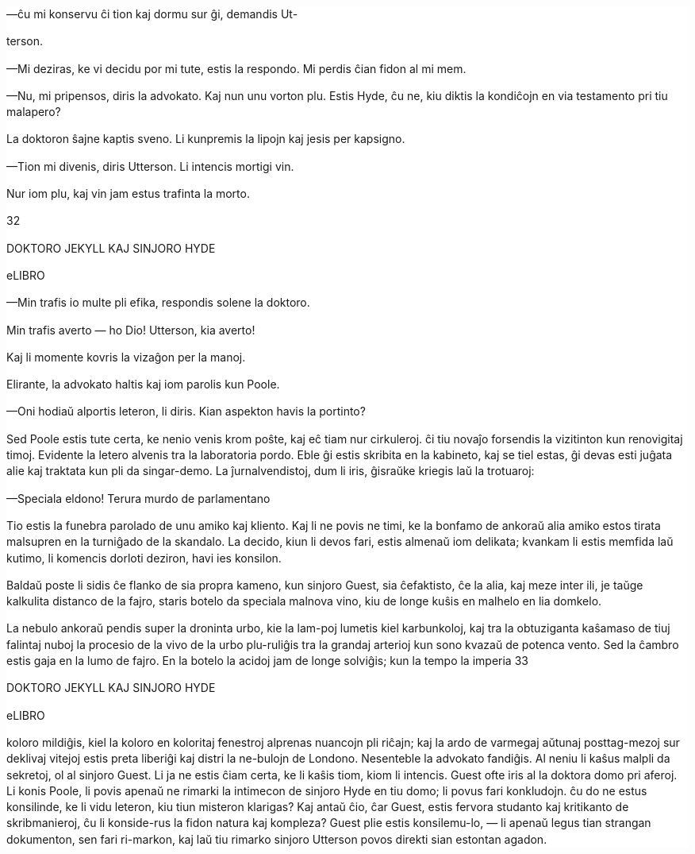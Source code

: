 —ĉu mi konservu ĉi tion kaj dormu sur ĝi, demandis Ut-

terson. 

—Mi deziras, ke vi decidu por mi tute, estis la respondo. Mi perdis ĉian fidon al mi mem. 

—Nu, mi pripensos, diris la advokato. Kaj nun unu vorton plu. Estis Hyde, ĉu ne, kiu diktis la kondiĉojn en via testamento pri tiu malapero? 

La doktoron ŝajne kaptis sveno. Li kunpremis la lipojn kaj jesis per kapsigno. 

—Tion mi divenis, diris Utterson. Li intencis mortigi vin. 

Nur iom plu, kaj vin jam estus trafinta la morto. 

32

DOKTORO JEKYLL KAJ SINJORO HYDE

eLIBRO

—Min trafis io multe pli efika, respondis solene la doktoro. 

Min trafis averto — ho Dio\! Utterson, kia averto\! 

Kaj li momente kovris la vizaĝon per la manoj. 

Elirante, la advokato haltis kaj iom parolis kun Poole. 

—Oni hodiaŭ alportis leteron, li diris. Kian aspekton havis la portinto? 

Sed Poole estis tute certa, ke nenio venis krom poŝte, kaj eĉ tiam nur cirkuleroj. ĉi tiu novaĵo forsendis la vizitinton kun renovigitaj timoj. Evidente la letero alvenis tra la laboratoria pordo. Eble ĝi estis skribita en la kabineto, kaj se tiel estas, ĝi devas esti juĝata alie kaj traktata kun pli da singar-demo. La ĵurnalvendistoj, dum li iris, ĝisraŭke kriegis laŭ la trotuaroj:

—Speciala eldono\! Terura murdo de parlamentano

Tio estis la funebra parolado de unu amiko kaj kliento. Kaj li ne povis ne timi, ke la bonfamo de ankoraŭ alia amiko estos tirata malsupren en la turniĝado de la skandalo. La decido, kiun li devos fari, estis almenaŭ iom delikata; kvankam li estis memfida laŭ kutimo, li komencis dorloti deziron, havi ies konsilon. 

Baldaŭ poste li sidis ĉe flanko de sia propra kameno, kun sinjoro Guest, sia ĉefaktisto, ĉe la alia, kaj meze inter ili, je taŭge kalkulita distanco de la fajro, staris botelo da speciala malnova vino, kiu de longe kuŝis en malhelo en lia domkelo. 

La nebulo ankoraŭ pendis super la droninta urbo, kie la lam-poj lumetis kiel karbunkoloj, kaj tra la obtuziganta kaŝamaso de tiuj falintaj nuboj la procesio de la vivo de la urbo plu-ruliĝis tra la grandaj arterioj kun sono kvazaŭ de potenca vento. Sed la ĉambro estis gaja en la lumo de fajro. En la botelo la acidoj jam de longe solviĝis; kun la tempo la imperia 33

DOKTORO JEKYLL KAJ SINJORO HYDE

eLIBRO

koloro mildiĝis, kiel la koloro en koloritaj fenestroj alprenas nuancojn pli riĉajn; kaj la ardo de varmegaj aŭtunaj posttag-mezoj sur deklivaj vitejoj estis preta liberiĝi kaj distri la ne-bulojn de Londono. Nesenteble la advokato fandiĝis. Al neniu li kaŝus malpli da sekretoj, ol al sinjoro Guest. Li ja ne estis ĉiam certa, ke li kaŝis tiom, kiom li intencis. Guest ofte iris al la doktora domo pri aferoj. Li konis Poole, li povis apenaŭ ne rimarki la intimecon de sinjoro Hyde en tiu domo; li povus fari konkludojn. ĉu do ne estus konsilinde, ke li vidu leteron, kiu tiun misteron klarigas? Kaj antaŭ ĉio, ĉar Guest, estis fervora studanto kaj kritikanto de skribmanieroj, ĉu li konside-rus la fidon natura kaj kompleza? Guest plie estis konsilemu-lo, — li apenaŭ legus tian strangan dokumenton, sen fari ri-markon, kaj laŭ tiu rimarko sinjoro Utterson povos direkti sian estontan agadon. 
